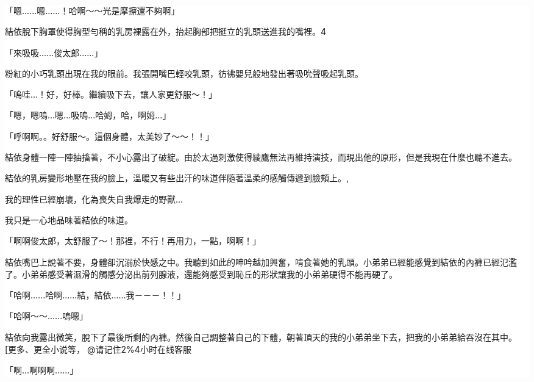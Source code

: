 「嗯......嗯......！哈啊～～光是摩擦還不夠啊」





結依脫下胸罩使得胸型勻稱的乳房裸露在外，抬起胸部把挺立的乳頭送進我的嘴裡。4





「來吸吸......俊太郎......」



粉紅的小巧乳頭出現在我的眼前。我張開嘴巴輕咬乳頭，彷彿嬰兒般地發出著吸吮聲吸起乳頭。



「嗚哇...！好，好棒。繼續吸下去，讓人家更舒服～！」



「嗯，嗯嗚...嗯...吸嗚...哈姆，哈，啊姆...」



「呼啊啊。。好舒服～。這個身體，太美妙了～～！！」





結依身體一陣一陣抽搐著，不小心露出了破綻。由於太過刺激使得綾鷹無法再維持演技，而現出他的原形，但是我現在什麼也聽不進去。



結依的乳房變形地壓在我的臉上，溫暖又有些出汗的味道伴隨著溫柔的感觸傳遞到臉頰上。,



我的理性已經崩壞，化為喪失自我爆走的野獸...



我只是一心地品味著結依的味道。



「啊啊俊太郎，太舒服了～！那裡，不行！再用力，一點，啊啊！」





結依嘴巴上說著不要，身體卻沉溺於快感之中。我聽到如此的呻吟越加興奮，啃食著她的乳頭。小弟弟已經能感覺到結依的內褲已經氾濫了。小弟弟感受著濕滑的觸感分泌出前列腺液，還能夠感受到恥丘的形狀讓我的小弟弟硬得不能再硬了。





「哈啊......哈啊......結，結依......我－－－！！」



「哈啊～～......嗚嗯」



結依向我露出微笑，脫下了最後所剩的內褲。然後自己調整著自己的下體，朝著頂天的我的小弟弟坐下去，把我的小弟弟給吞沒在其中。 [更多、更全小说等， @请记住2%4小时在线客服



「啊...啊啊啊......」

